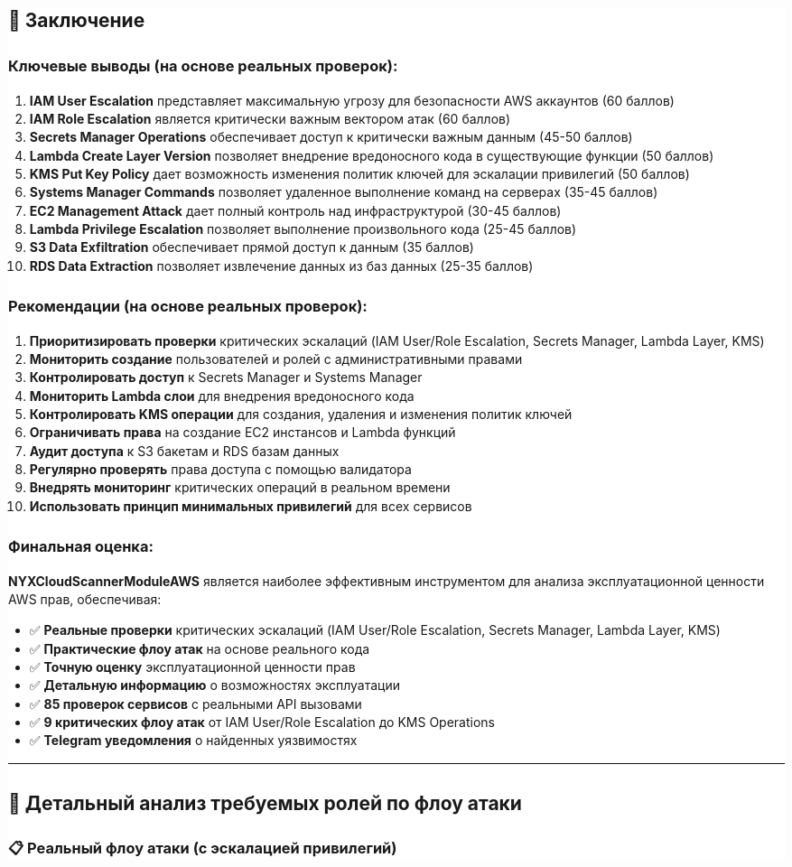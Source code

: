 ## 🎯 Заключение

### **Ключевые выводы (на основе реальных проверок):**

1. **IAM User Escalation** представляет максимальную угрозу для безопасности AWS аккаунтов (60 баллов)
2. **IAM Role Escalation** является критически важным вектором атак (60 баллов)
3. **Secrets Manager Operations** обеспечивает доступ к критически важным данным (45-50 баллов)
4. **Lambda Create Layer Version** позволяет внедрение вредоносного кода в существующие функции (50 баллов)
5. **KMS Put Key Policy** дает возможность изменения политик ключей для эскалации привилегий (50 баллов)
6. **Systems Manager Commands** позволяет удаленное выполнение команд на серверах (35-45 баллов)
7. **EC2 Management Attack** дает полный контроль над инфраструктурой (30-45 баллов)
8. **Lambda Privilege Escalation** позволяет выполнение произвольного кода (25-45 баллов)
9. **S3 Data Exfiltration** обеспечивает прямой доступ к данным (35 баллов)
10. **RDS Data Extraction** позволяет извлечение данных из баз данных (25-35 баллов)

### **Рекомендации (на основе реальных проверок):**

1. **Приоритизировать проверки** критических эскалаций (IAM User/Role Escalation, Secrets Manager, Lambda Layer, KMS)
2. **Мониторить создание** пользователей и ролей с административными правами
3. **Контролировать доступ** к Secrets Manager и Systems Manager
4. **Мониторить Lambda слои** для внедрения вредоносного кода
5. **Контролировать KMS операции** для создания, удаления и изменения политик ключей
6. **Ограничивать права** на создание EC2 инстансов и Lambda функций
7. **Аудит доступа** к S3 бакетам и RDS базам данных
8. **Регулярно проверять** права доступа с помощью валидатора
9. **Внедрять мониторинг** критических операций в реальном времени
10. **Использовать принцип минимальных привилегий** для всех сервисов

### **Финальная оценка:**

**NYXCloudScannerModuleAWS** является наиболее эффективным инструментом для анализа эксплуатационной ценности AWS прав, обеспечивая:

- ✅ **Реальные проверки** критических эскалаций (IAM User/Role Escalation, Secrets Manager, Lambda Layer, KMS)
- ✅ **Практические флоу атак** на основе реального кода
- ✅ **Точную оценку** эксплуатационной ценности прав
- ✅ **Детальную информацию** о возможностях эксплуатации
- ✅ **85 проверок сервисов** с реальными API вызовами
- ✅ **9 критических флоу атак** от IAM User/Role Escalation до KMS Operations
- ✅ **Telegram уведомления** о найденных уязвимостях

---

## 🎯 Детальный анализ требуемых ролей по флоу атаки

### 📋 Реальный флоу атаки (с эскалацией привилегий)

